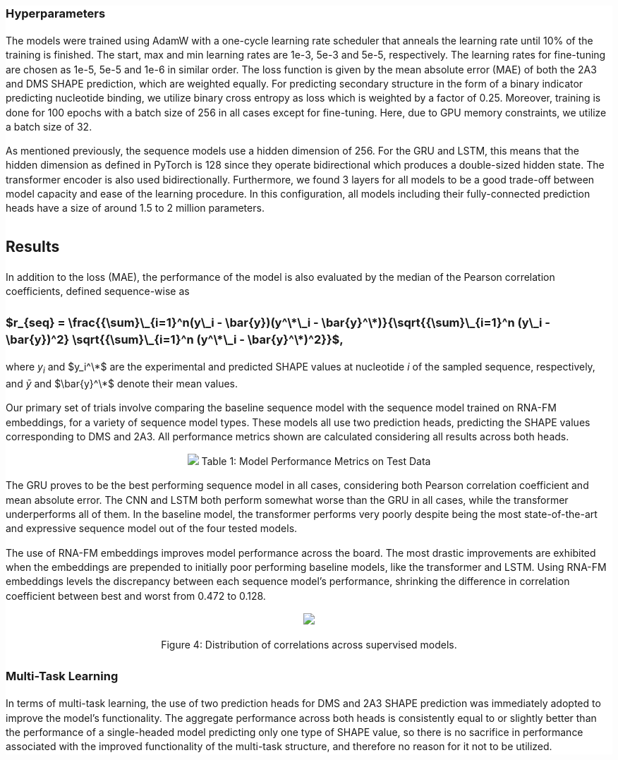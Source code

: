 ### Hyperparameters
The models were trained using AdamW with a one-cycle learning rate scheduler that anneals the learning rate until 10% of the training is finished. The start, max and min learning rates are 1e-3, 5e-3 and 5e-5, respectively. The learning rates for fine-tuning are chosen as 1e-5, 5e-5 and 1e-6 in similar order. The loss function is given by the mean absolute error (MAE) of both the 2A3 and DMS SHAPE prediction, which are weighted equally. For predicting secondary structure in the form of a binary indicator predicting nucleotide binding, we utilize binary cross entropy as loss which is weighted by a factor of 0.25. Moreover, training is done for 100 epochs with a batch size of 256 in all cases except for fine-tuning. Here, due to GPU memory constraints, we utilize a batch size of 32.

As mentioned previously, the sequence models use a hidden dimension of 256. For the GRU and LSTM, this means that the hidden dimension as defined in PyTorch is 128 since they operate bidirectional which produces a double-sized hidden state. The transformer encoder is also used bidirectionally. Furthermore, we found 3 layers for all models to be a good trade-off between model capacity and ease of the learning procedure. In this configuration, all models including their fully-connected prediction heads have a size of around 1.5 to 2 million parameters.

## Results
In addition to the loss (MAE), the performance of the model is also evaluated by the median of the Pearson correlation coefficients, defined sequence-wise as

### $r_{seq} = \frac{{\sum}\_{i=1}^n(y\_i - \bar{y})(y^\*\_i - \bar{y}^\*)}{\sqrt{{\sum}\_{i=1}^n (y\_i - \bar{y})^2} \sqrt{{\sum}\_{i=1}^n (y^\*\_i - \bar{y}^\*)^2}}$,

where $y_i$ and $y_i^\*$ are the experimental and predicted SHAPE values at nucleotide $i$ of the sampled sequence, respectively, and $\bar{y}$ and $\bar{y}^\*$ denote their mean values.

Our primary set of trials involve comparing the baseline sequence model with the sequence model trained on RNA-FM embeddings, for a variety of sequence model types. These models all use two prediction heads, predicting the SHAPE values corresponding to DMS and 2A3. All performance metrics shown are calculated considering all results across both heads.
<p align="center"><img src="https://github.com/jswomley/RNA-DasLab/assets/85267950/1bc1ef2a-a95a-4a69-8de9-c1ebce09d3ee" width=1000>
Table 1: Model Performance Metrics on Test Data

The GRU proves to be the best performing sequence model in all cases, considering both Pearson correlation coefficient and mean absolute error. The CNN and LSTM both perform somewhat worse than the GRU in all cases, while the transformer underperforms all of them. In the baseline model, the transformer performs very poorly despite being the most state-of-the-art and expressive sequence model out of the four tested models.

The use of RNA-FM embeddings improves model performance across the board. The most drastic improvements are exhibited when the embeddings are prepended to initially poor performing baseline models, like the transformer and LSTM. Using RNA-FM embeddings levels the discrepancy between each sequence model’s performance, shrinking the difference in correlation coefficient between best and worst from 0.472 to 0.128.

<p align="center"><img src="https://github.com/jswomley/RNA-DasLab/assets/85267950/817a4ede-3946-461e-9c30-f99b80d25a72" width=650>
<p align="center">Figure 4: Distribution of correlations across supervised models.

### Multi-Task Learning
In terms of multi-task learning, the use of two prediction heads for DMS and 2A3 SHAPE prediction was immediately adopted to improve the model’s functionality. The aggregate performance across both heads is consistently equal to or slightly better than the performance of a single-headed model predicting only one type of SHAPE value, so there is no sacrifice in performance associated with the improved functionality of the multi-task structure, and therefore no reason for it not to be utilized.
